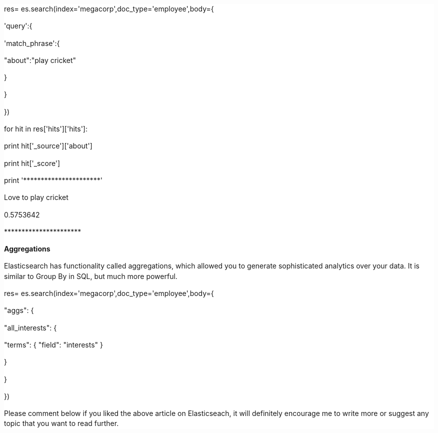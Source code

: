 res= es.search(index=\'megacorp\',doc\_type=\'employee\',body={

\'query\':{

\'match\_phrase\':{

\"about\":\"play cricket\"

}

}

})

for hit in res\[\'hits\'\]\[\'hits\'\]:

print hit\[\'\_source\'\]\[\'about\'\]

print hit\[\'\_score\'\]

print \'\*\*\*\*\*\*\*\*\*\*\*\*\*\*\*\*\*\*\*\*\*\*\'

Love to play cricket

0.5753642

\*\*\*\*\*\*\*\*\*\*\*\*\*\*\*\*\*\*\*\*\*\*

**Aggregations**

Elasticsearch has functionality called aggregations, which allowed you
to generate sophisticated analytics over your data. It is similar to
Group By in SQL, but much more powerful.

res= es.search(index=\'megacorp\',doc\_type=\'employee\',body={

\"aggs\": {

\"all\_interests\": {

\"terms\": { \"field\": \"interests\" }

}

}

})

Please comment below if you liked the above article on Elasticseach, it
will definitely encourage me to write more or suggest any topic that you
want to read further.
